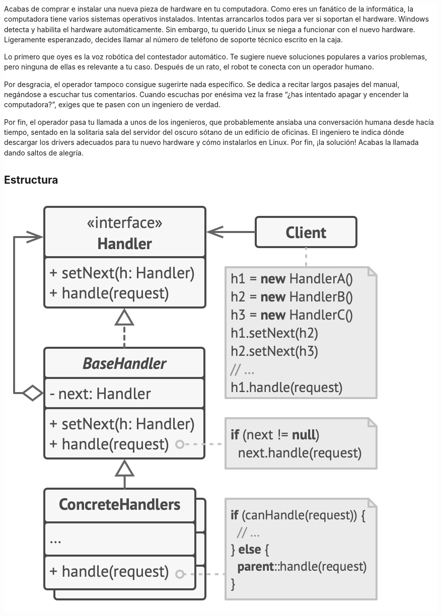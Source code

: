 Acabas de comprar e instalar una nueva pieza de hardware en tu computadora. Como eres un fanático de la informática, la computadora tiene varios sistemas operativos instalados. Intentas arrancarlos todos para ver si soportan el hardware. Windows detecta y habilita el hardware automáticamente. Sin embargo, tu querido Linux se niega a funcionar con el nuevo hardware. Ligeramente esperanzado, decides llamar al número de teléfono de soporte técnico escrito en la caja.

Lo primero que oyes es la voz robótica del contestador automático. Te sugiere nueve soluciones populares a varios problemas, pero ninguna de ellas es relevante a tu caso. Después de un rato, el robot te conecta con un operador humano.

Por desgracia, el operador tampoco consigue sugerirte nada específico. Se dedica a recitar largos pasajes del manual, negándose a escuchar tus comentarios. Cuando escuchas por enésima vez la frase “¿has intentado apagar y encender la computadora?”, exiges que te pasen con un ingeniero de verdad.

Por fin, el operador pasa tu llamada a unos de los ingenieros, que probablemente ansiaba una conversación humana desde hacía tiempo, sentado en la solitaria sala del servidor del oscuro sótano de un edificio de oficinas. El ingeniero te indica dónde descargar los drivers adecuados para tu nuevo hardware y cómo instalarlos en Linux. Por fin, ¡la solución! Acabas la llamada dando saltos de alegría.

## Estructura

![Estructura del patrón de diseño Chain Of Responsibility](./images/structure.png)
